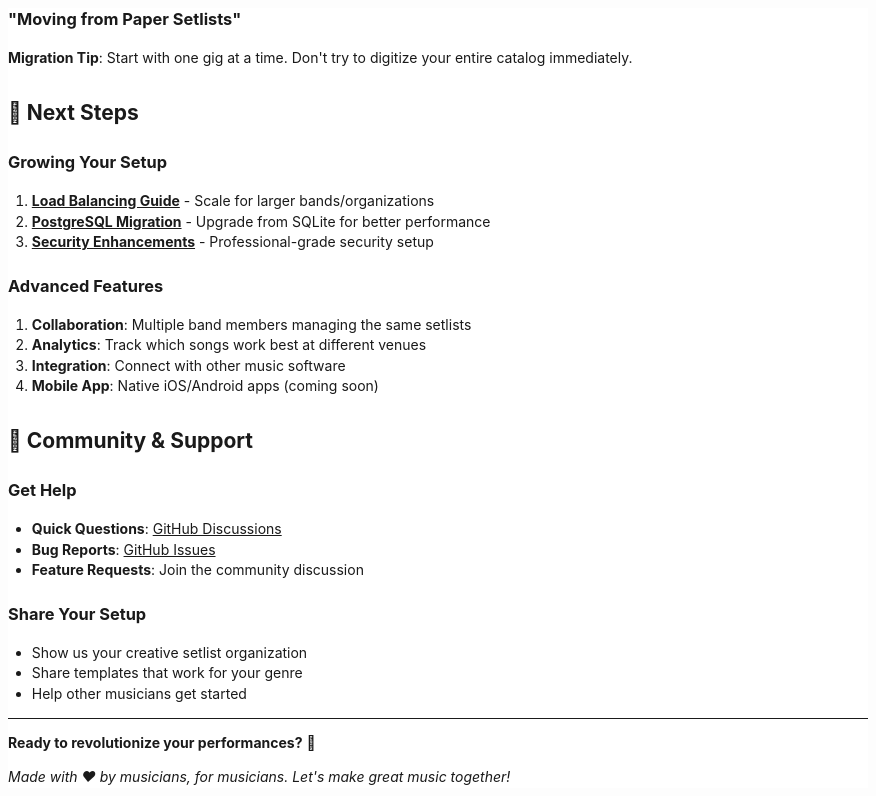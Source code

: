 ### "Moving from Paper Setlists"
**Migration Tip**: Start with one gig at a time. Don't try to digitize your entire catalog immediately.

## 🔗 Next Steps

### Growing Your Setup
1. **[Load Balancing Guide](load-balancing-guide.md)** - Scale for larger bands/organizations
2. **[PostgreSQL Migration](PostgreSQL-Migration-Guide.md)** - Upgrade from SQLite for better performance
3. **[Security Enhancements](security-enhancements.md)** - Professional-grade security setup

### Advanced Features
1. **Collaboration**: Multiple band members managing the same setlists
2. **Analytics**: Track which songs work best at different venues
3. **Integration**: Connect with other music software
4. **Mobile App**: Native iOS/Android apps (coming soon)

## 💬 Community & Support

### Get Help
- **Quick Questions**: [GitHub Discussions](https://github.com/eugenecp/setlist-studio/discussions)
- **Bug Reports**: [GitHub Issues](https://github.com/eugenecp/setlist-studio/issues)
- **Feature Requests**: Join the community discussion

### Share Your Setup
- Show us your creative setlist organization
- Share templates that work for your genre
- Help other musicians get started

---

**Ready to revolutionize your performances?** 🎤

*Made with ❤️ by musicians, for musicians. Let's make great music together!*
